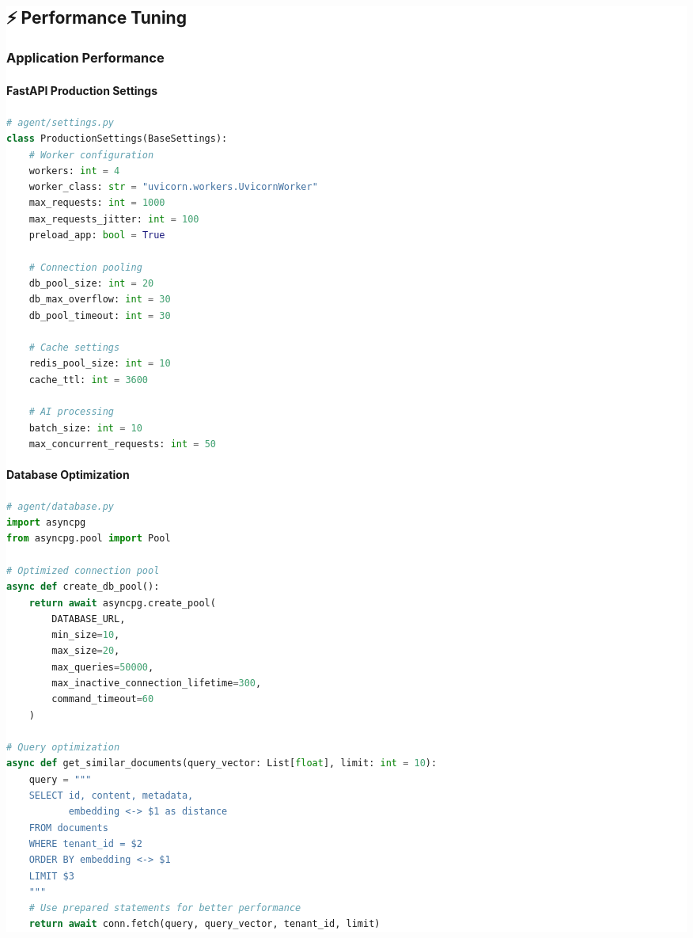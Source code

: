
## ⚡ Performance Tuning

### Application Performance

#### FastAPI Production Settings

```python
# agent/settings.py
class ProductionSettings(BaseSettings):
    # Worker configuration
    workers: int = 4
    worker_class: str = "uvicorn.workers.UvicornWorker"
    max_requests: int = 1000
    max_requests_jitter: int = 100
    preload_app: bool = True

    # Connection pooling
    db_pool_size: int = 20
    db_max_overflow: int = 30
    db_pool_timeout: int = 30

    # Cache settings
    redis_pool_size: int = 10
    cache_ttl: int = 3600

    # AI processing
    batch_size: int = 10
    max_concurrent_requests: int = 50
```

#### Database Optimization

```python
# agent/database.py
import asyncpg
from asyncpg.pool import Pool

# Optimized connection pool
async def create_db_pool():
    return await asyncpg.create_pool(
        DATABASE_URL,
        min_size=10,
        max_size=20,
        max_queries=50000,
        max_inactive_connection_lifetime=300,
        command_timeout=60
    )

# Query optimization
async def get_similar_documents(query_vector: List[float], limit: int = 10):
    query = """
    SELECT id, content, metadata,
           embedding <-> $1 as distance
    FROM documents
    WHERE tenant_id = $2
    ORDER BY embedding <-> $1
    LIMIT $3
    """
    # Use prepared statements for better performance
    return await conn.fetch(query, query_vector, tenant_id, limit)
```
